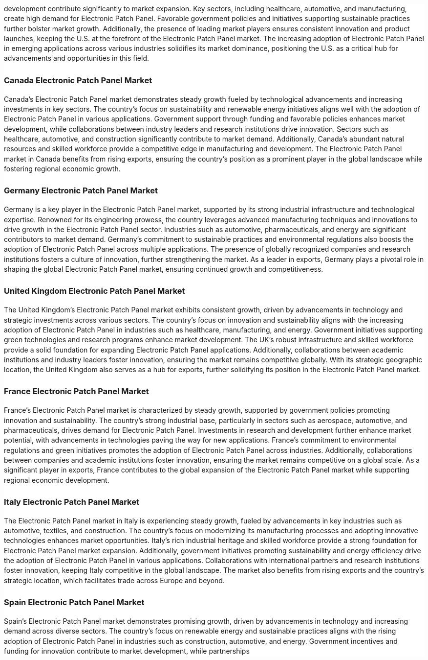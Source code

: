 development contribute significantly to market expansion. Key sectors, including healthcare, automotive, and manufacturing, create high demand for Electronic Patch Panel. Favorable government policies and initiatives supporting sustainable practices further bolster market growth. Additionally, the presence of leading market players ensures consistent innovation and product launches, keeping the U.S. at the forefront of the Electronic Patch Panel market. The increasing adoption of Electronic Patch Panel in emerging applications across various industries solidifies its market dominance, positioning the U.S. as a critical hub for advancements and opportunities in this field.</p><h3>Canada Electronic Patch Panel Market</h3><p>Canada&rsquo;s Electronic Patch Panel market demonstrates steady growth fueled by technological advancements and increasing investments in key sectors. The country&rsquo;s focus on sustainability and renewable energy initiatives aligns well with the adoption of Electronic Patch Panel in various applications. Government support through funding and favorable policies enhances market development, while collaborations between industry leaders and research institutions drive innovation. Sectors such as healthcare, automotive, and construction significantly contribute to market demand. Additionally, Canada&rsquo;s abundant natural resources and skilled workforce provide a competitive edge in manufacturing and development. The Electronic Patch Panel market in Canada benefits from rising exports, ensuring the country&rsquo;s position as a prominent player in the global landscape while fostering regional economic growth.</p><h3>Germany Electronic Patch Panel Market</h3><p>Germany is a key player in the Electronic Patch Panel market, supported by its strong industrial infrastructure and technological expertise. Renowned for its engineering prowess, the country leverages advanced manufacturing techniques and innovations to drive growth in the Electronic Patch Panel sector. Industries such as automotive, pharmaceuticals, and energy are significant contributors to market demand. Germany&rsquo;s commitment to sustainable practices and environmental regulations also boosts the adoption of Electronic Patch Panel across multiple applications. The presence of globally recognized companies and research institutions fosters a culture of innovation, further strengthening the market. As a leader in exports, Germany plays a pivotal role in shaping the global Electronic Patch Panel market, ensuring continued growth and competitiveness.</p><h3>United Kingdom Electronic Patch Panel Market</h3><p>The United Kingdom&rsquo;s Electronic Patch Panel market exhibits consistent growth, driven by advancements in technology and strategic investments across various sectors. The country&rsquo;s focus on innovation and sustainability aligns with the increasing adoption of Electronic Patch Panel in industries such as healthcare, manufacturing, and energy. Government initiatives supporting green technologies and research programs enhance market development. The UK&rsquo;s robust infrastructure and skilled workforce provide a solid foundation for expanding Electronic Patch Panel applications. Additionally, collaborations between academic institutions and industry leaders foster innovation, ensuring the market remains competitive globally. With its strategic geographic location, the United Kingdom also serves as a hub for exports, further solidifying its position in the Electronic Patch Panel market.</p><h3>France Electronic Patch Panel Market</h3><p>France&rsquo;s Electronic Patch Panel market is characterized by steady growth, supported by government policies promoting innovation and sustainability. The country&rsquo;s strong industrial base, particularly in sectors such as aerospace, automotive, and pharmaceuticals, drives demand for Electronic Patch Panel. Investments in research and development further enhance market potential, with advancements in technologies paving the way for new applications. France&rsquo;s commitment to environmental regulations and green initiatives promotes the adoption of Electronic Patch Panel across industries. Additionally, collaborations between companies and academic institutions foster innovation, ensuring the market remains competitive on a global scale. As a significant player in exports, France contributes to the global expansion of the Electronic Patch Panel market while supporting regional economic development.</p><h3>Italy Electronic Patch Panel Market</h3><p>The Electronic Patch Panel market in Italy is experiencing steady growth, fueled by advancements in key industries such as automotive, textiles, and construction. The country&rsquo;s focus on modernizing its manufacturing processes and adopting innovative technologies enhances market opportunities. Italy&rsquo;s rich industrial heritage and skilled workforce provide a strong foundation for Electronic Patch Panel market expansion. Additionally, government initiatives promoting sustainability and energy efficiency drive the adoption of Electronic Patch Panel in various applications. Collaborations with international partners and research institutions foster innovation, keeping Italy competitive in the global landscape. The market also benefits from rising exports and the country&rsquo;s strategic location, which facilitates trade across Europe and beyond.</p><h3>Spain Electronic Patch Panel Market</h3><p>Spain&rsquo;s Electronic Patch Panel market demonstrates promising growth, driven by advancements in technology and increasing demand across diverse sectors. The country&rsquo;s focus on renewable energy and sustainable practices aligns with the rising adoption of Electronic Patch Panel in industries such as construction, automotive, and energy. Government incentives and funding for innovation contribute to market development, while partnerships